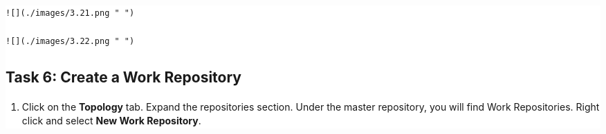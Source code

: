     ![](./images/3.21.png " ")
    
    ![](./images/3.22.png " ")
    
## Task 6: Create a Work Repository

1. Click on the **Topology** tab. Expand the repositories section. Under the master repository, you will find Work Repositories. Right click and select **New Work Repository**.
